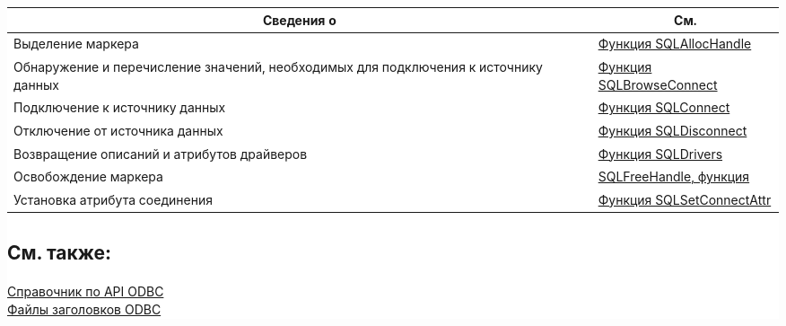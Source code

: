 |Сведения о|См.|  
|---------------------------|---------|  
|Выделение маркера|[Функция SQLAllocHandle](../../../odbc/reference/syntax/sqlallochandle-function.md)|  
|Обнаружение и перечисление значений, необходимых для подключения к источнику данных|[Функция SQLBrowseConnect](../../../odbc/reference/syntax/sqlbrowseconnect-function.md)|  
|Подключение к источнику данных|[Функция SQLConnect](../../../odbc/reference/syntax/sqlconnect-function.md)|  
|Отключение от источника данных|[Функция SQLDisconnect](../../../odbc/reference/syntax/sqldisconnect-function.md)|  
|Возвращение описаний и атрибутов драйверов|[Функция SQLDrivers](../../../odbc/reference/syntax/sqldrivers-function.md)|  
|Освобождение маркера|[SQLFreeHandle, функция](../../../odbc/reference/syntax/sqlfreehandle-function.md)|  
|Установка атрибута соединения|[Функция SQLSetConnectAttr](../../../odbc/reference/syntax/sqlsetconnectattr-function.md)|  
  
## <a name="see-also"></a>См. также:  
 [Справочник по API ODBC](../../../odbc/reference/syntax/odbc-api-reference.md)   
 [Файлы заголовков ODBC](../../../odbc/reference/install/odbc-header-files.md)
